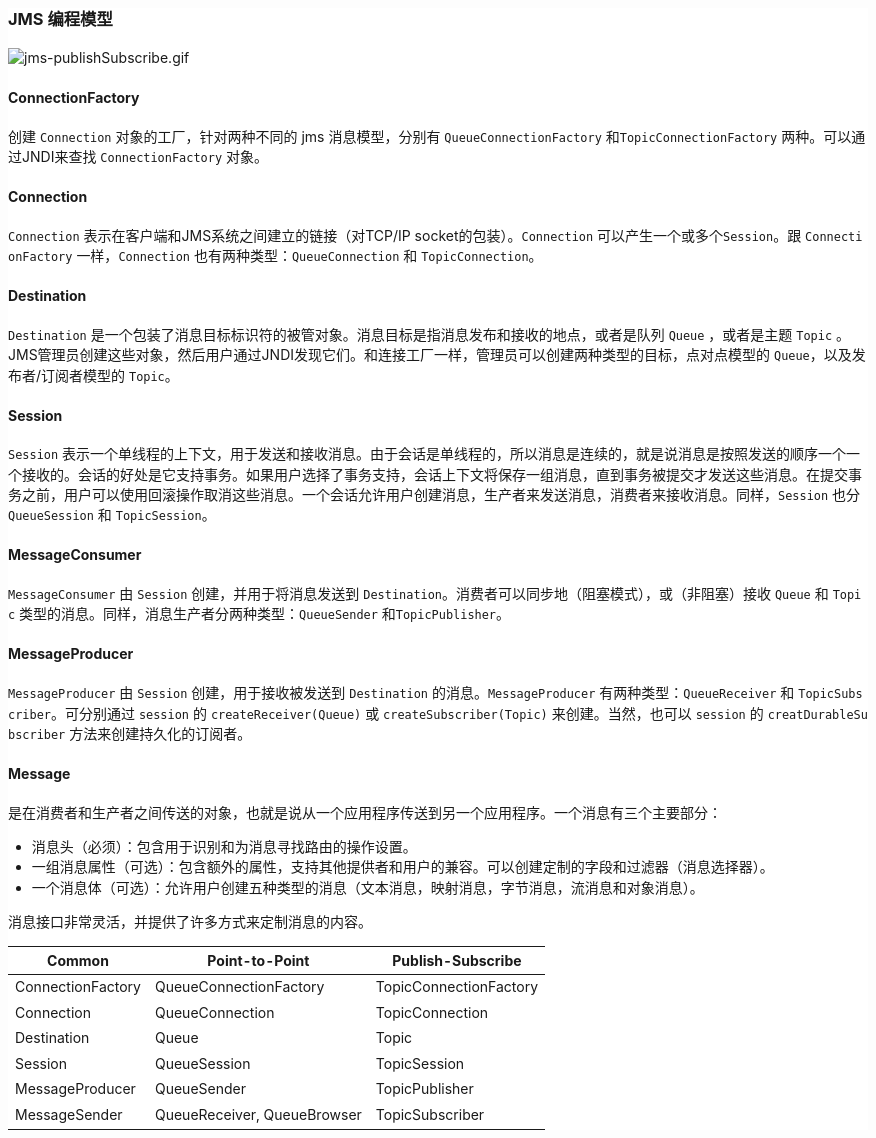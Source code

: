 ### JMS 编程模型

![jms-publishSubscribe.gif](http://oyz7npk35.bkt.clouddn.com//image/java/libs/activemq/jms-publishSubscribe.gif)

#### ConnectionFactory

创建 `Connection` 对象的工厂，针对两种不同的 jms 消息模型，分别有 `QueueConnectionFactory` 和`TopicConnectionFactory` 两种。可以通过JNDI来查找 `ConnectionFactory` 对象。

#### Connection

`Connection` 表示在客户端和JMS系统之间建立的链接（对TCP/IP socket的包装）。`Connection` 可以产生一个或多个`Session`。跟 `ConnectionFactory` 一样，`Connection` 也有两种类型：`QueueConnection` 和 `TopicConnection`。

#### Destination

`Destination` 是一个包装了消息目标标识符的被管对象。消息目标是指消息发布和接收的地点，或者是队列 `Queue` ，或者是主题 `Topic` 。JMS管理员创建这些对象，然后用户通过JNDI发现它们。和连接工厂一样，管理员可以创建两种类型的目标，点对点模型的 `Queue`，以及发布者/订阅者模型的 `Topic`。

#### Session

`Session` 表示一个单线程的上下文，用于发送和接收消息。由于会话是单线程的，所以消息是连续的，就是说消息是按照发送的顺序一个一个接收的。会话的好处是它支持事务。如果用户选择了事务支持，会话上下文将保存一组消息，直到事务被提交才发送这些消息。在提交事务之前，用户可以使用回滚操作取消这些消息。一个会话允许用户创建消息，生产者来发送消息，消费者来接收消息。同样，`Session` 也分 `QueueSession` 和 `TopicSession`。

#### MessageConsumer

`MessageConsumer` 由 `Session` 创建，并用于将消息发送到 `Destination`。消费者可以同步地（阻塞模式），或（非阻塞）接收 `Queue` 和 `Topic` 类型的消息。同样，消息生产者分两种类型：`QueueSender` 和`TopicPublisher`。

#### MessageProducer

`MessageProducer` 由 `Session` 创建，用于接收被发送到 `Destination` 的消息。`MessageProducer` 有两种类型：`QueueReceiver` 和 `TopicSubscriber`。可分别通过 `session` 的 `createReceiver(Queue)` 或 `createSubscriber(Topic)` 来创建。当然，也可以 `session` 的 `creatDurableSubscriber` 方法来创建持久化的订阅者。

#### Message

是在消费者和生产者之间传送的对象，也就是说从一个应用程序传送到另一个应用程序。一个消息有三个主要部分：

- 消息头（必须）：包含用于识别和为消息寻找路由的操作设置。
- 一组消息属性（可选）：包含额外的属性，支持其他提供者和用户的兼容。可以创建定制的字段和过滤器（消息选择器）。
- 一个消息体（可选）：允许用户创建五种类型的消息（文本消息，映射消息，字节消息，流消息和对象消息）。

消息接口非常灵活，并提供了许多方式来定制消息的内容。

| Common            | Point-to-Point              | Publish-Subscribe      |
| ----------------- | --------------------------- | ---------------------- |
| ConnectionFactory | QueueConnectionFactory      | TopicConnectionFactory |
| Connection        | QueueConnection             | TopicConnection        |
| Destination       | Queue                       | Topic                  |
| Session           | QueueSession                | TopicSession           |
| MessageProducer   | QueueSender                 | TopicPublisher         |
| MessageSender     | QueueReceiver, QueueBrowser | TopicSubscriber        |
